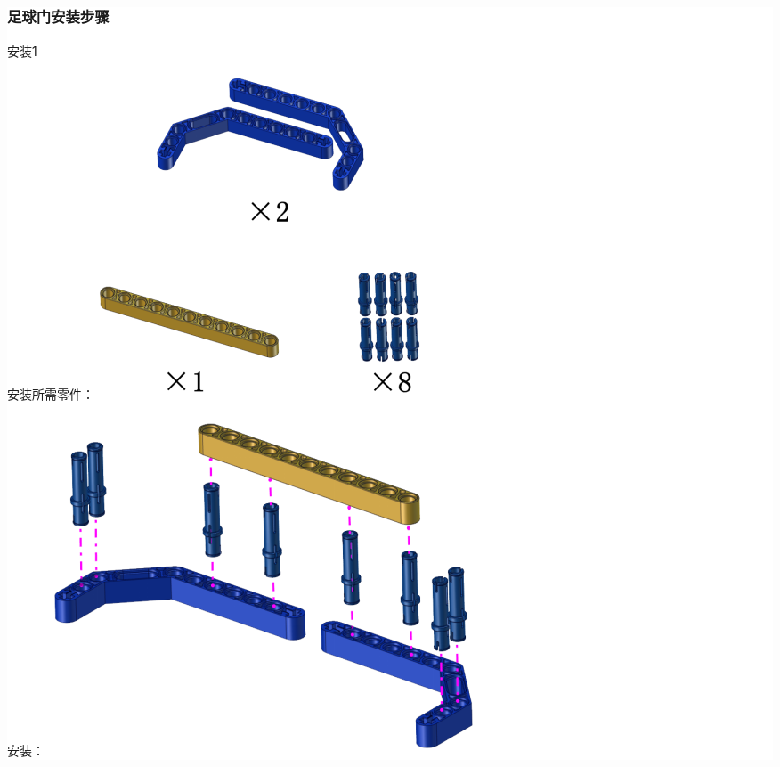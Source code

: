 






### 足球门安装步骤

安装1

安装所需零件：
![Img](./media/76fa95159bcdab3c7ea6b2ed0d7f4540.png)

安装：
![Img](./media/f092e3c8b56f1ebb7e8bc04cce843452.png)
